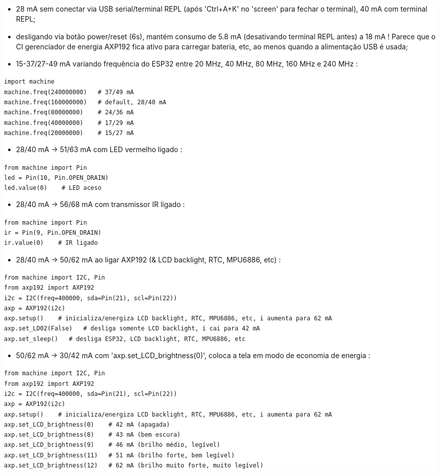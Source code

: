 - 28 mA sem conectar via USB serial/terminal REPL (após 'Ctrl+A+K' no 'screen' para fechar o terminal), 40 mA com terminal REPL;

- desligando via botão power/reset (6s), mantém consumo de 5.8 mA (desativando terminal REPL antes) a 18 mA ! Parece que o 
CI gerenciador de energia AXP192 fica ativo para carregar bateria, etc, ao menos quando a alimentação USB é usada;

- 15-37/27-49 mA variando frequência do ESP32 entre 20 MHz, 40 MHz, 80 MHz, 160 MHz e 240 MHz :
```
import machine
machine.freq(240000000)   # 37/49 mA
machine.freq(160000000)   # default, 28/40 mA
machine.freq(80000000)    # 24/36 mA
machine.freq(40000000)    # 17/29 mA
machine.freq(20000000)    # 15/27 mA
```

- 28/40 mA -> 51/63 mA com LED vermelho ligado :
```
from machine import Pin
led = Pin(10, Pin.OPEN_DRAIN)
led.value(0)    # LED aceso
```

- 28/40 mA -> 56/68 mA com transmissor IR ligado :
```
from machine import Pin
ir = Pin(9, Pin.OPEN_DRAIN)
ir.value(0)    # IR ligado
```

- 28/40 mA -> 50/62 mA ao ligar AXP192 (& LCD backlight, RTC, MPU6886, etc) :
```
from machine import I2C, Pin
from axp192 import AXP192
i2c = I2C(freq=400000, sda=Pin(21), scl=Pin(22))
axp = AXP192(i2c)
axp.setup()    # inicializa/energiza LCD backlight, RTC, MPU6886, etc, i aumenta para 62 mA
axp.set_LD02(False)   # desliga somente LCD backlight, i cai para 42 mA
axp.set_sleep()   # desliga ESP32, LCD backlight, RTC, MPU6886, etc
```

- 50/62 mA -> 30/42 mA com 'axp.set_LCD_brightness(0)', coloca a tela em modo de economia de energia :
```
from machine import I2C, Pin
from axp192 import AXP192
i2c = I2C(freq=400000, sda=Pin(21), scl=Pin(22))
axp = AXP192(i2c)
axp.setup()    # inicializa/energiza LCD backlight, RTC, MPU6886, etc, i aumenta para 62 mA
axp.set_LCD_brightness(0)    # 42 mA (apagada)
axp.set_LCD_brightness(8)    # 43 mA (bem escura)
axp.set_LCD_brightness(9)    # 46 mA (brilho médio, legível)
axp.set_LCD_brightness(11)   # 51 mA (brilho forte, bem legível)
axp.set_LCD_brightness(12)   # 62 mA (brilho muito forte, muito legível)
```
